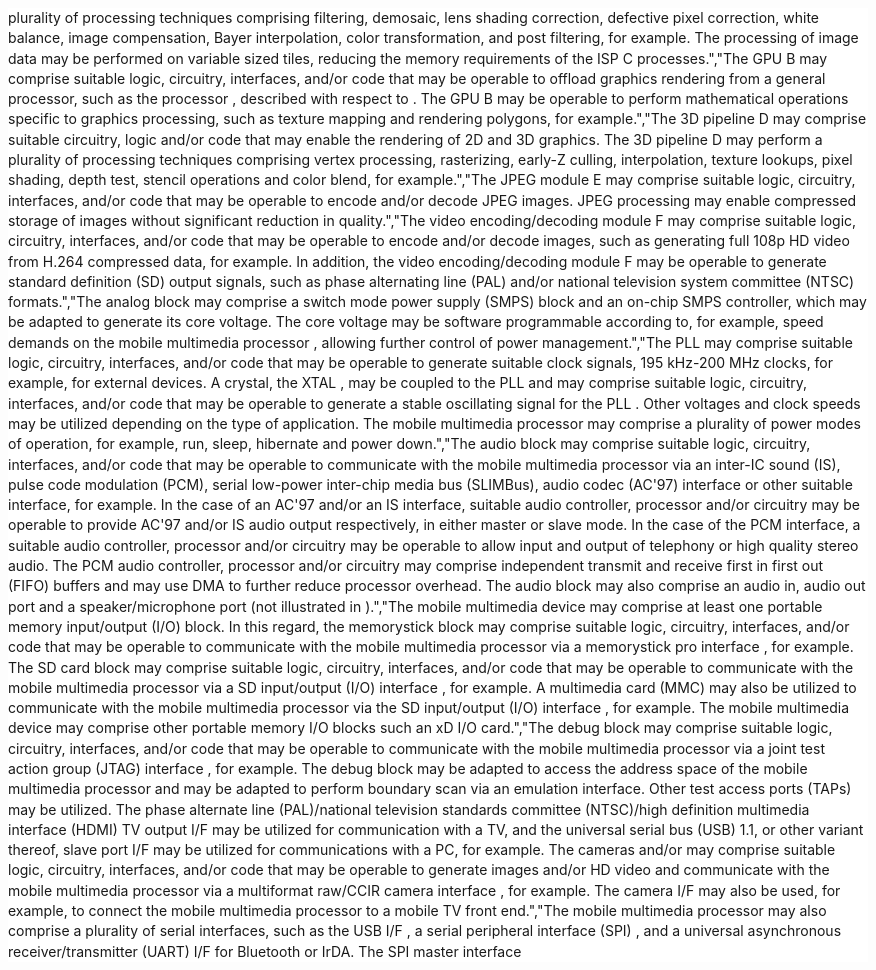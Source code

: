 plurality of processing techniques comprising filtering, demosaic, lens shading correction, defective pixel correction, white balance, image compensation, Bayer interpolation, color transformation, and post filtering, for example. The processing of image data may be performed on variable sized tiles, reducing the memory requirements of the ISP C processes.","The GPU B may comprise suitable logic, circuitry, interfaces, and\/or code that may be operable to offload graphics rendering from a general processor, such as the processor , described with respect to . The GPU B may be operable to perform mathematical operations specific to graphics processing, such as texture mapping and rendering polygons, for example.","The 3D pipeline D may comprise suitable circuitry, logic and\/or code that may enable the rendering of 2D and 3D graphics. The 3D pipeline D may perform a plurality of processing techniques comprising vertex processing, rasterizing, early-Z culling, interpolation, texture lookups, pixel shading, depth test, stencil operations and color blend, for example.","The JPEG module E may comprise suitable logic, circuitry, interfaces, and\/or code that may be operable to encode and\/or decode JPEG images. JPEG processing may enable compressed storage of images without significant reduction in quality.","The video encoding\/decoding module F may comprise suitable logic, circuitry, interfaces, and\/or code that may be operable to encode and\/or decode images, such as generating full 108p HD video from H.264 compressed data, for example. In addition, the video encoding\/decoding module F may be operable to generate standard definition (SD) output signals, such as phase alternating line (PAL) and\/or national television system committee (NTSC) formats.","The analog block  may comprise a switch mode power supply (SMPS) block and an on-chip SMPS controller, which may be adapted to generate its core voltage. The core voltage may be software programmable according to, for example, speed demands on the mobile multimedia processor , allowing further control of power management.","The PLL  may comprise suitable logic, circuitry, interfaces, and\/or code that may be operable to generate suitable clock signals, 195 kHz-200 MHz clocks, for example, for external devices. A crystal, the XTAL , may be coupled to the PLL  and may comprise suitable logic, circuitry, interfaces, and\/or code that may be operable to generate a stable oscillating signal for the PLL . Other voltages and clock speeds may be utilized depending on the type of application. The mobile multimedia processor  may comprise a plurality of power modes of operation, for example, run, sleep, hibernate and power down.","The audio block  may comprise suitable logic, circuitry, interfaces, and\/or code that may be operable to communicate with the mobile multimedia processor  via an inter-IC sound (IS), pulse code modulation (PCM), serial low-power inter-chip media bus (SLIMBus), audio codec (AC'97) interface  or other suitable interface, for example. In the case of an AC'97 and\/or an IS interface, suitable audio controller, processor and\/or circuitry may be operable to provide AC'97 and\/or IS audio output respectively, in either master or slave mode. In the case of the PCM interface, a suitable audio controller, processor and\/or circuitry may be operable to allow input and output of telephony or high quality stereo audio. The PCM audio controller, processor and\/or circuitry may comprise independent transmit and receive first in first out (FIFO) buffers and may use DMA to further reduce processor overhead. The audio block  may also comprise an audio in, audio out port and a speaker\/microphone port (not illustrated in ).","The mobile multimedia device  may comprise at least one portable memory input\/output (I\/O) block. In this regard, the memorystick block  may comprise suitable logic, circuitry, interfaces, and\/or code that may be operable to communicate with the mobile multimedia processor  via a memorystick pro interface , for example. The SD card block  may comprise suitable logic, circuitry, interfaces, and\/or code that may be operable to communicate with the mobile multimedia processor  via a SD input\/output (I\/O) interface , for example. A multimedia card (MMC) may also be utilized to communicate with the mobile multimedia processor  via the SD input\/output (I\/O) interface , for example. The mobile multimedia device  may comprise other portable memory I\/O blocks such an xD I\/O card.","The debug block  may comprise suitable logic, circuitry, interfaces, and\/or code that may be operable to communicate with the mobile multimedia processor  via a joint test action group (JTAG) interface , for example. The debug block  may be adapted to access the address space of the mobile multimedia processor  and may be adapted to perform boundary scan via an emulation interface. Other test access ports (TAPs) may be utilized. The phase alternate line (PAL)\/national television standards committee (NTSC)\/high definition multimedia interface (HDMI) TV output I\/F  may be utilized for communication with a TV, and the universal serial bus (USB) 1.1, or other variant thereof, slave port I\/F  may be utilized for communications with a PC, for example. The cameras  and\/or  may comprise suitable logic, circuitry, interfaces, and\/or code that may be operable to generate images and\/or HD video and communicate with the mobile multimedia processor  via a multiformat raw\/CCIR  camera interface , for example. The camera I\/F  may also be used, for example, to connect the mobile multimedia processor  to a mobile TV front end.","The mobile multimedia processor  may also comprise a plurality of serial interfaces, such as the USB I\/F , a serial peripheral interface (SPI) , and a universal asynchronous receiver\/transmitter (UART) I\/F  for Bluetooth or IrDA. The SPI master interface